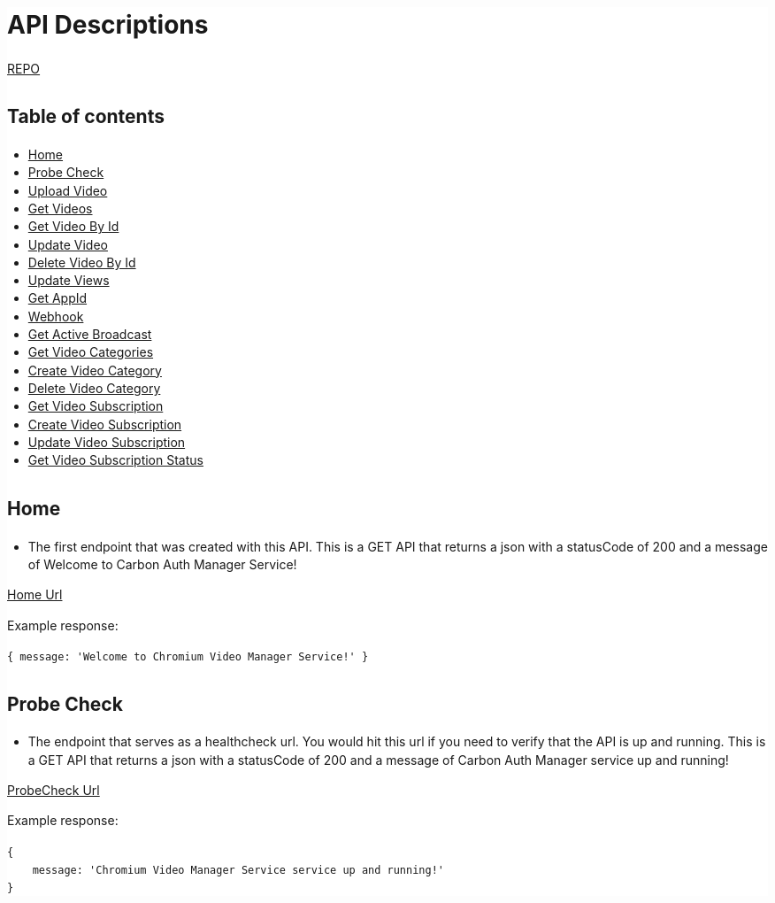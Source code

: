 # API Descriptions

[REPO](https://github.com/Exodus-Technologies/Nitrogen)

## Table of contents

- [Home](#home)
- [Probe Check](#probe-check)
- [Upload Video](#upload-video)
- [Get Videos](#get-videos)
- [Get Video By Id](#get-video-by-id)
- [Update Video](#update-video)
- [Delete Video By Id](#delete-video-by-id)
- [Update Views](#update-views)
- [Get AppId](#get-app-id)
- [Webhook](#webhook)
- [Get Active Broadcast](#get-active-broadcast)
- [Get Video Categories](#get-video-categories)
- [Create Video Category](#create-video-category)
- [Delete Video Category](#delete-video-category)
- [Get Video Subscription](#get-issue-subscription)
- [Create Video Subscription](#create-issue-subscription)
- [Update Video Subscription](#update-issue-subscription)
- [Get Video Subscription Status](#get-issue-subscription-status)

## Home

- The first endpoint that was created with this API. This is a GET API that returns a json with a statusCode of 200 and a message of Welcome to Carbon Auth Manager Service!

[Home Url](http://livestream.services-exodustechnologies.com/video-service/)

Example response:

```
{ message: 'Welcome to Chromium Video Manager Service!' }
```

## Probe Check

- The endpoint that serves as a healthcheck url. You would hit this url if you need to verify that the API is up and running. This is a GET API that returns a json with a statusCode of 200 and a message of Carbon Auth Manager service up and running!

[ProbeCheck Url](http://livestream.services-exodustechnologies.com/video-service/probeCheck)

Example response:

```
{
    message: 'Chromium Video Manager Service service up and running!'
}
```
